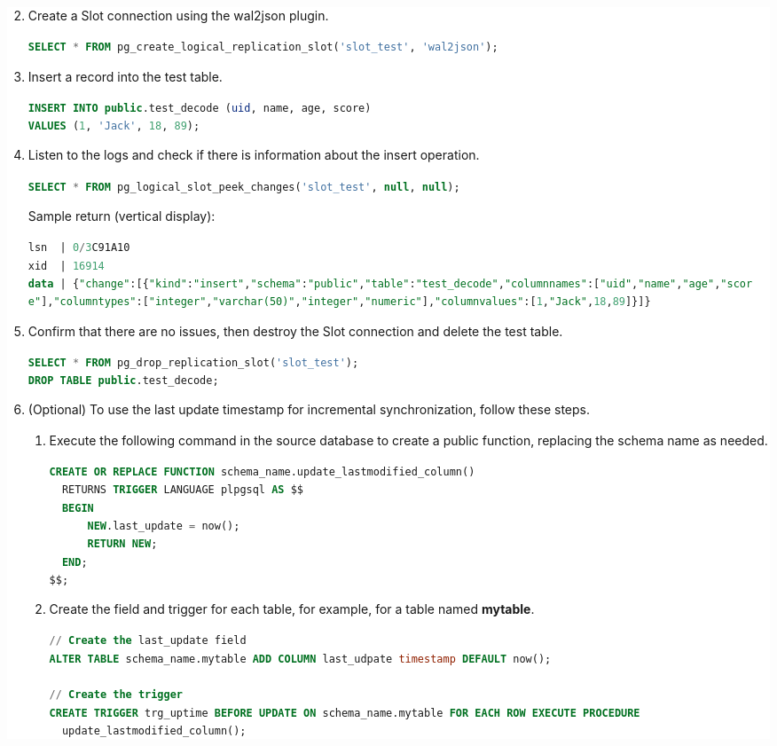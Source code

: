    2. Create a Slot connection using the wal2json plugin.

      ```sql
      SELECT * FROM pg_create_logical_replication_slot('slot_test', 'wal2json');
      ```

   3. Insert a record into the test table.

      ```sql
      INSERT INTO public.test_decode (uid, name, age, score)
      VALUES (1, 'Jack', 18, 89);
      ```

   4. Listen to the logs and check if there is information about the insert operation.

      ```sql
      SELECT * FROM pg_logical_slot_peek_changes('slot_test', null, null);
      ```

      Sample return (vertical display):

      ```sql
      lsn  | 0/3C91A10
      xid  | 16914
      data | {"change":[{"kind":"insert","schema":"public","table":"test_decode","columnnames":["uid","name","age","score"],"columntypes":["integer","varchar(50)","integer","numeric"],"columnvalues":[1,"Jack",18,89]}]}
      ```

   5. Confirm that there are no issues, then destroy the Slot connection and delete the test table.

      ```sql
      SELECT * FROM pg_drop_replication_slot('slot_test');
      DROP TABLE public.test_decode;
      ```

6. (Optional) To use the last update timestamp for incremental synchronization, follow these steps.

   1. Execute the following command in the source database to create a public function, replacing the schema name as needed.

      ```sql
      CREATE OR REPLACE FUNCTION schema_name.update_lastmodified_column()
        RETURNS TRIGGER LANGUAGE plpgsql AS $$
        BEGIN
            NEW.last_update = now();
            RETURN NEW;
        END;
      $$;
      ```

   2. Create the field and trigger for each table, for example, for a table named **mytable**.

      ```sql
      // Create the last_update field
      ALTER TABLE schema_name.mytable ADD COLUMN last_udpate timestamp DEFAULT now();
      
      // Create the trigger
      CREATE TRIGGER trg_uptime BEFORE UPDATE ON schema_name.mytable FOR EACH ROW EXECUTE PROCEDURE
        update_lastmodified_column();
      ```
